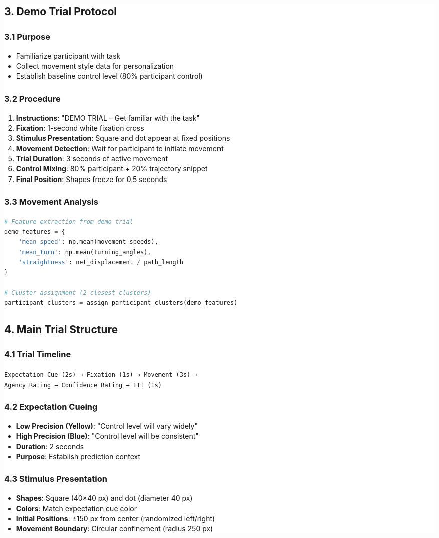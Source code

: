 ## 3. Demo Trial Protocol

### 3.1 Purpose
- Familiarize participant with task
- Collect movement style data for personalization
- Establish baseline control level (80% participant control)

### 3.2 Procedure
1. **Instructions**: "DEMO TRIAL – Get familiar with the task"
2. **Fixation**: 1-second white fixation cross
3. **Stimulus Presentation**: Square and dot appear at fixed positions
4. **Movement Detection**: Wait for participant to initiate movement
5. **Trial Duration**: 3 seconds of active movement
6. **Control Mixing**: 80% participant + 20% trajectory snippet
7. **Final Position**: Shapes freeze for 0.5 seconds

### 3.3 Movement Analysis
```python
# Feature extraction from demo trial
demo_features = {
    'mean_speed': np.mean(movement_speeds),
    'mean_turn': np.mean(turning_angles), 
    'straightness': net_displacement / path_length
}

# Cluster assignment (2 closest clusters)
participant_clusters = assign_participant_clusters(demo_features)
```

## 4. Main Trial Structure

### 4.1 Trial Timeline
```
Expectation Cue (2s) → Fixation (1s) → Movement (3s) → 
Agency Rating → Confidence Rating → ITI (1s)
```

### 4.2 Expectation Cueing
- **Low Precision (Yellow)**: "Control level will vary widely"
- **High Precision (Blue)**: "Control level will be consistent"
- **Duration**: 2 seconds
- **Purpose**: Establish prediction context

### 4.3 Stimulus Presentation
- **Shapes**: Square (40×40 px) and dot (diameter 40 px)
- **Colors**: Match expectation cue color
- **Initial Positions**: ±150 px from center (randomized left/right)
- **Movement Boundary**: Circular confinement (radius 250 px)
